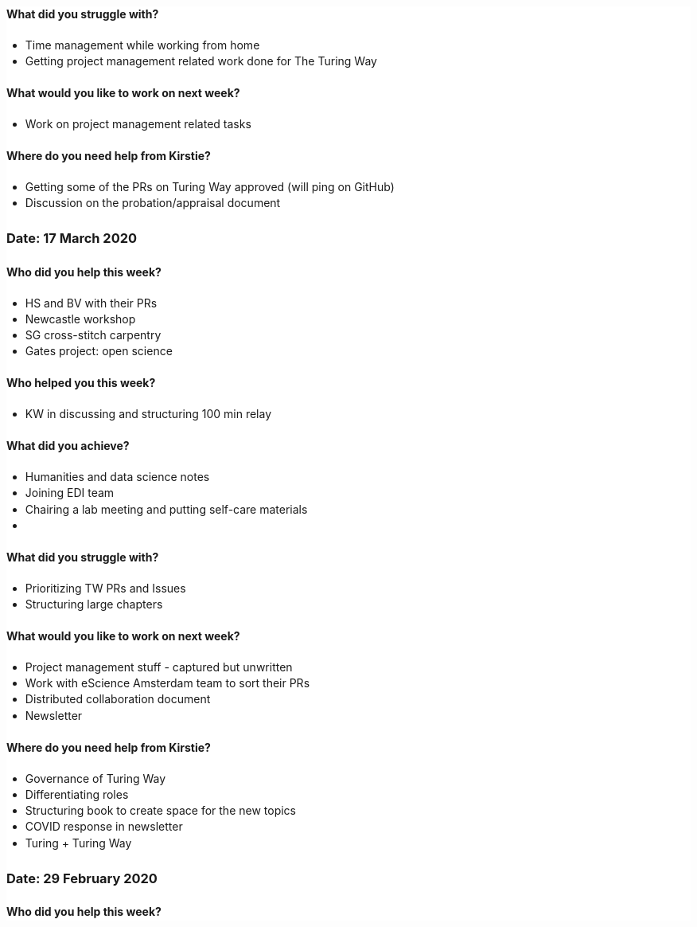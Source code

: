 #### What did you struggle with?

- Time management while working from home
- Getting project management related work done for The Turing Way

#### What would you like to work on next week?

- Work on project management related tasks

#### Where do you need help from Kirstie?

- Getting some of the PRs on Turing Way approved (will ping on GitHub)
- Discussion on the probation/appraisal document

### Date: 17 March 2020

#### Who did you help this week?
- HS and BV with their PRs
- Newcastle workshop
- SG cross-stitch carpentry
- Gates project: open science

#### Who helped you this week?
- KW in discussing and structuring 100 min relay

#### What did you achieve?
- Humanities and data science notes
- Joining EDI team
- Chairing a lab meeting and putting self-care materials 
- 

#### What did you struggle with?
- Prioritizing TW PRs and Issues
- Structuring large chapters

#### What would you like to work on next week?
- Project management stuff - captured but unwritten 
- Work with eScience Amsterdam team to sort their PRs
- Distributed collaboration document
- Newsletter

#### Where do you need help from Kirstie?
- Governance of Turing Way
- Differentiating roles
- Structuring book to create space for the new topics
- COVID response in newsletter
- Turing + Turing Way

### Date: 29 February 2020

#### Who did you help this week?
